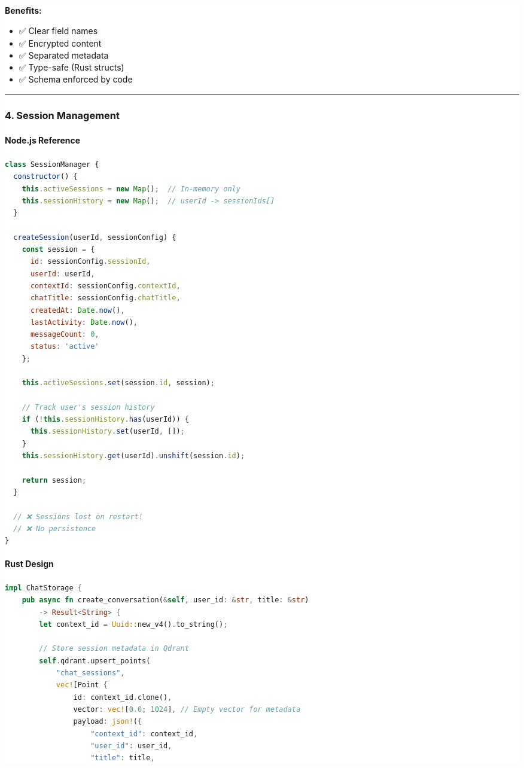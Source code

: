 **Benefits:**
- ✅ Clear field names
- ✅ Encrypted content
- ✅ Separated metadata
- ✅ Type-safe (Rust structs)
- ✅ Schema enforced by code

---

### 4. Session Management

#### Node.js Reference
```javascript
class SessionManager {
  constructor() {
    this.activeSessions = new Map();  // In-memory only
    this.sessionHistory = new Map();  // userId -> sessionIds[]
  }

  createSession(userId, sessionConfig) {
    const session = {
      id: sessionConfig.sessionId,
      userId: userId,
      contextId: sessionConfig.contextId,
      chatTitle: sessionConfig.chatTitle,
      createdAt: Date.now(),
      lastActivity: Date.now(),
      messageCount: 0,
      status: 'active'
    };

    this.activeSessions.set(session.id, session);

    // Track user's session history
    if (!this.sessionHistory.has(userId)) {
      this.sessionHistory.set(userId, []);
    }
    this.sessionHistory.get(userId).unshift(session.id);

    return session;
  }

  // ❌ Sessions lost on restart!
  // ❌ No persistence
}
```

#### Rust Design
```rust
impl ChatStorage {
    pub async fn create_conversation(&self, user_id: &str, title: &str)
        -> Result<String> {
        let context_id = Uuid::new_v4().to_string();

        // Store session metadata in Qdrant
        self.qdrant.upsert_points(
            "chat_sessions",
            vec![Point {
                id: context_id.clone(),
                vector: vec![0.0; 1024], // Empty vector for metadata
                payload: json!({
                    "context_id": context_id,
                    "user_id": user_id,
                    "title": title,
```